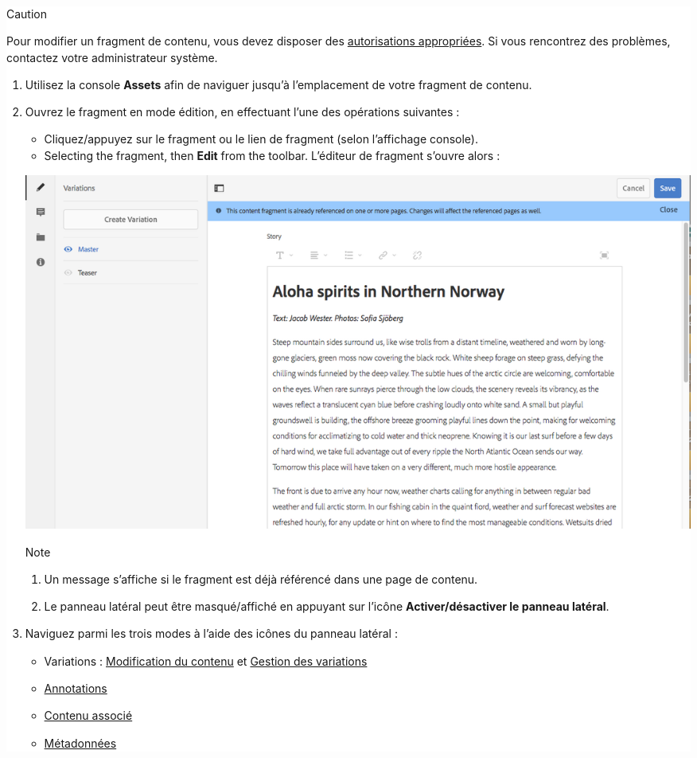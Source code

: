 >[!CAUTION]
>
>Pour modifier un fragment de contenu, vous devez disposer des [autorisations appropriées](/help/sites-developing/customizing-content-fragments.md#asset-permissions). Si vous rencontrez des problèmes, contactez votre administrateur système.

1. Utilisez la console **Assets** afin de naviguer jusqu’à l’emplacement de votre fragment de contenu.
1. Ouvrez le fragment en mode édition, en effectuant l’une des opérations suivantes :

   * Cliquez/appuyez sur le fragment ou le lien de fragment (selon l’affichage console).
   * Selecting the fragment, then **Edit** from the toolbar.
   L’éditeur de fragment s’ouvre alors :

   ![cfm-6420-18](assets/cfm-6420-18.png)

   >[!NOTE]
   >
   >1. Un message s’affiche si le fragment est déjà référencé dans une page de contenu.
   >
   >
   >2. Le panneau latéral peut être masqué/affiché en appuyant sur l’icône **Activer/désactiver le panneau latéral**.


1. Naviguez parmi les trois modes à l’aide des icônes du panneau latéral :

   * Variations : [ Modification du contenu](#editing-the-content-of-your-fragment) et [Gestion des variations](#creating-and-managing-variations-within-your-fragment) 

   * [Annotations](/help/assets/content-fragments-variations.md#annotating-a-content-fragment)
   * [Contenu associé](#associating-content-with-your-fragment)
   * [Métadonnées](#viewing-and-editing-the-metadata-properties-of-your-fragment)